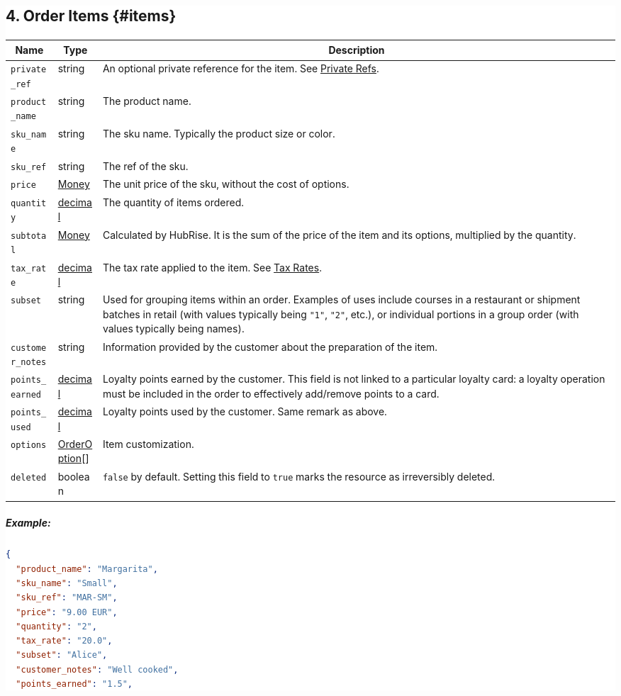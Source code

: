 ## 4. Order Items {#items}

| Name                                       | Type                                                       | Description                                                                                                                                                                                                                                            |
| ------------------------------------------ | ---------------------------------------------------------- | ------------------------------------------------------------------------------------------------------------------------------------------------------------------------------------------------------------------------------------------------------ |
| `private_ref` <Label type="optional" />    | string                                                     | An optional private reference for the item. See [Private Refs](/developers/api/general-concepts#private-refs).                                                                                                                                         |
| `product_name`                             | string                                                     | The product name.                                                                                                                                                                                                                                      |
| `sku_name` <Label type="optional" />       | string                                                     | The sku name. Typically the product size or color.                                                                                                                                                                                                     |
| `sku_ref` <Label type="optional" />        | string                                                     | The ref of the sku.                                                                                                                                                                                                                                    |
| `price`                                    | [Money](/developers/api/general-concepts#monetary-values)  | The unit price of the sku, without the cost of options.                                                                                                                                                                                                |
| `quantity`                                 | [decimal](/developers/api/general-concepts#decimal-values) | The quantity of items ordered.                                                                                                                                                                                                                         |
| `subtotal` <Label type="optional" />       | [Money](/developers/api/general-concepts#monetary-values)  | Calculated by HubRise. It is the sum of the price of the item and its options, multiplied by the quantity.                                                                                                                                             |
| `tax_rate` <Label type="optional" />       | [decimal](/developers/api/general-concepts#decimal-values) | The tax rate applied to the item. See [Tax Rates](#tax-rates).                                                                                                                                                                                         |
| `subset` <Label type="optional" />         | string                                                     | Used for grouping items within an order. Examples of uses include courses in a restaurant or shipment batches in retail (with values typically being `"1"`, `"2"`, etc.), or individual portions in a group order (with values typically being names). |
| `customer_notes` <Label type="optional" /> | string                                                     | Information provided by the customer about the preparation of the item.                                                                                                                                                                                |
| `points_earned` <Label type="optional" />  | [decimal](/developers/api/general-concepts#decimal-values) | Loyalty points earned by the customer. This field is not linked to a particular loyalty card: a loyalty operation must be included in the order to effectively add/remove points to a card.                                                            |
| `points_used` <Label type="optional" />    | [decimal](/developers/api/general-concepts#decimal-values) | Loyalty points used by the customer. Same remark as above.                                                                                                                                                                                             |
| `options` <Label type="optional" />        | [OrderOption](#options)[]                                  | Item customization.                                                                                                                                                                                                                                    |
| `deleted` <Label type="optional" />        | boolean                                                    | `false` by default. Setting this field to `true` marks the resource as irreversibly deleted.                                                                                                                                                           |

##### Example:

```json
{
  "product_name": "Margarita",
  "sku_name": "Small",
  "sku_ref": "MAR-SM",
  "price": "9.00 EUR",
  "quantity": "2",
  "tax_rate": "20.0",
  "subset": "Alice",
  "customer_notes": "Well cooked",
  "points_earned": "1.5",
```